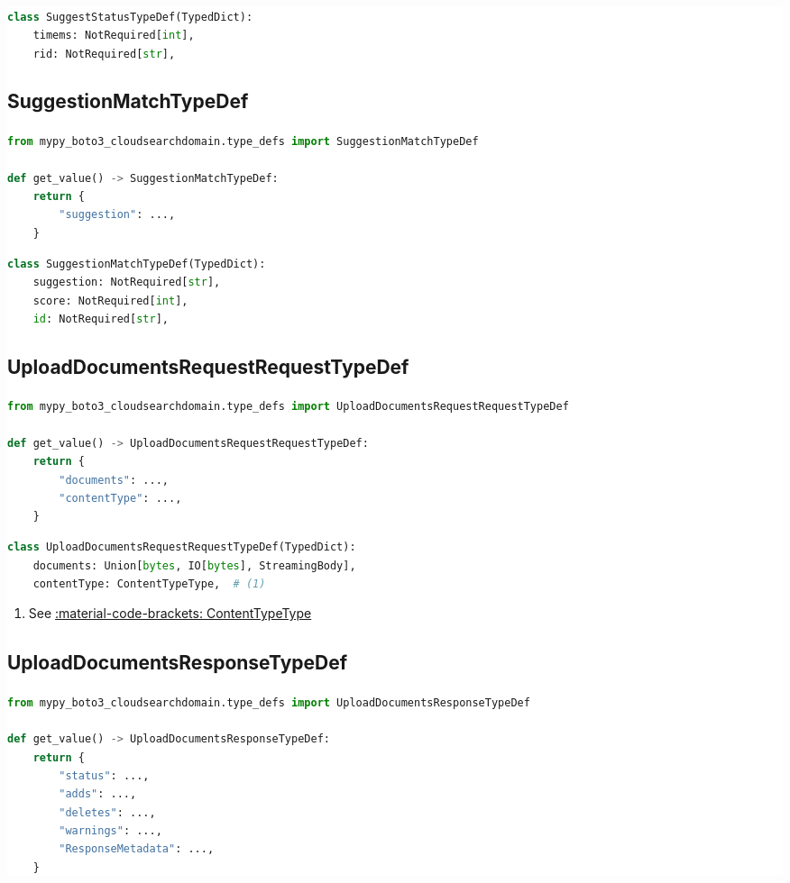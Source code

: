 ```python title="Definition"
class SuggestStatusTypeDef(TypedDict):
    timems: NotRequired[int],
    rid: NotRequired[str],
```

## SuggestionMatchTypeDef

```python title="Usage Example"
from mypy_boto3_cloudsearchdomain.type_defs import SuggestionMatchTypeDef

def get_value() -> SuggestionMatchTypeDef:
    return {
        "suggestion": ...,
    }
```

```python title="Definition"
class SuggestionMatchTypeDef(TypedDict):
    suggestion: NotRequired[str],
    score: NotRequired[int],
    id: NotRequired[str],
```

## UploadDocumentsRequestRequestTypeDef

```python title="Usage Example"
from mypy_boto3_cloudsearchdomain.type_defs import UploadDocumentsRequestRequestTypeDef

def get_value() -> UploadDocumentsRequestRequestTypeDef:
    return {
        "documents": ...,
        "contentType": ...,
    }
```

```python title="Definition"
class UploadDocumentsRequestRequestTypeDef(TypedDict):
    documents: Union[bytes, IO[bytes], StreamingBody],
    contentType: ContentTypeType,  # (1)
```

1. See [:material-code-brackets: ContentTypeType](./literals.md#contenttypetype) 
## UploadDocumentsResponseTypeDef

```python title="Usage Example"
from mypy_boto3_cloudsearchdomain.type_defs import UploadDocumentsResponseTypeDef

def get_value() -> UploadDocumentsResponseTypeDef:
    return {
        "status": ...,
        "adds": ...,
        "deletes": ...,
        "warnings": ...,
        "ResponseMetadata": ...,
    }
```
